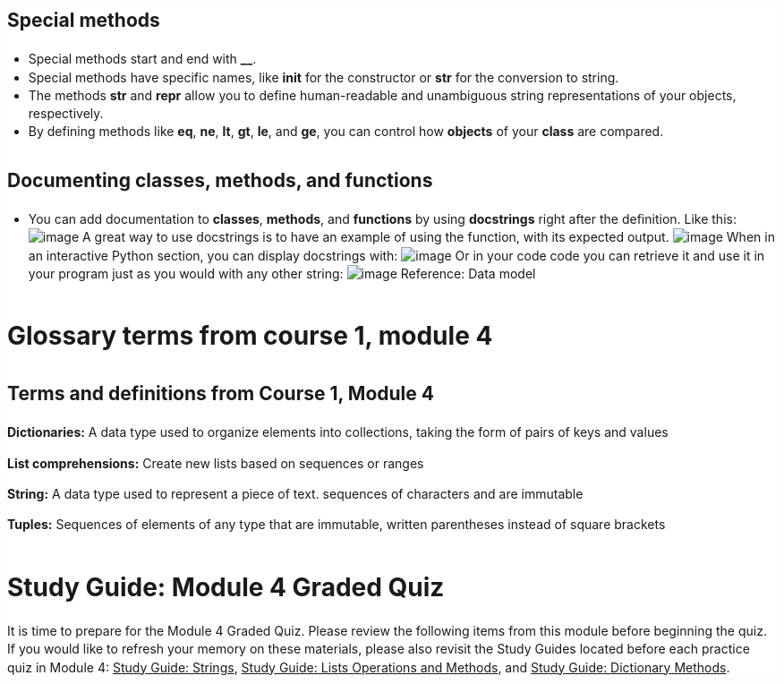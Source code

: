## **Special methods**

- Special methods start and end with **__**.
- Special methods have specific names, like **__init__** for the constructor or **__str__** for the conversion to string.
- The methods **__str__** and **__repr__** allow you to define human-readable and unambiguous string representations of your objects, respectively.
- By defining methods like **__eq__**, **__ne__**, **__lt__**, **__gt__**, **__le__**, and **__ge__**, you can control how **objects** of your **class** are compared.

## **Documenting classes, methods, and functions**

- You can add documentation to **classes**, **methods**, and **functions** by using **docstrings** right after the definition. Like this:
![image](https://github.com/user-attachments/assets/28cf1449-a49d-4328-aa10-2f9469080542)
A great way to use docstrings is to have an example of using the function, with its expected output.
![image](https://github.com/user-attachments/assets/8fd64feb-99c7-4e35-a34e-96bd986365e4)
When in an interactive Python section, you can display docstrings with:
![image](https://github.com/user-attachments/assets/1aab0f9a-2a8b-487e-b384-f99a7c9913d4)
Or in your code code you can retrieve it and use it in your program just as you would with any other string:
![image](https://github.com/user-attachments/assets/549fd59b-4de6-4cd9-95f7-b8ba84add09a)
Reference: Data model
# Glossary terms from course 1, module 4

## **Terms and definitions from Course 1, Module 4**

**Dictionaries:** A data type used to organize elements into collections, taking the form of pairs of keys and values

**List comprehensions:** Create new lists based on sequences or ranges

**String:** A data type used to represent a piece of text. sequences of characters and are immutable

**Tuples:** Sequences of elements of any type that are immutable, written parentheses instead of square brackets
# Study Guide: Module 4 Graded Quiz

It is time to prepare for the Module 4 Graded Quiz. Please review the following items from this module before beginning the quiz. If you would like to refresh your memory on these materials, please also revisit the Study Guides located before each practice quiz in Module 4: [Study Guide: Strings](https://www.coursera.org/learn/python-crash-course/supplement/ydyIo/study-guide-strings),  [Study Guide: Lists Operations and Methods](https://www.coursera.org/learn/python-crash-course/supplement/sbRdF/study-guide-lists-operations-and-methods), and [Study Guide: Dictionary Methods](https://www.coursera.org/learn/python-crash-course/supplement/Cc19J/study-guide-dictionary-methods).
